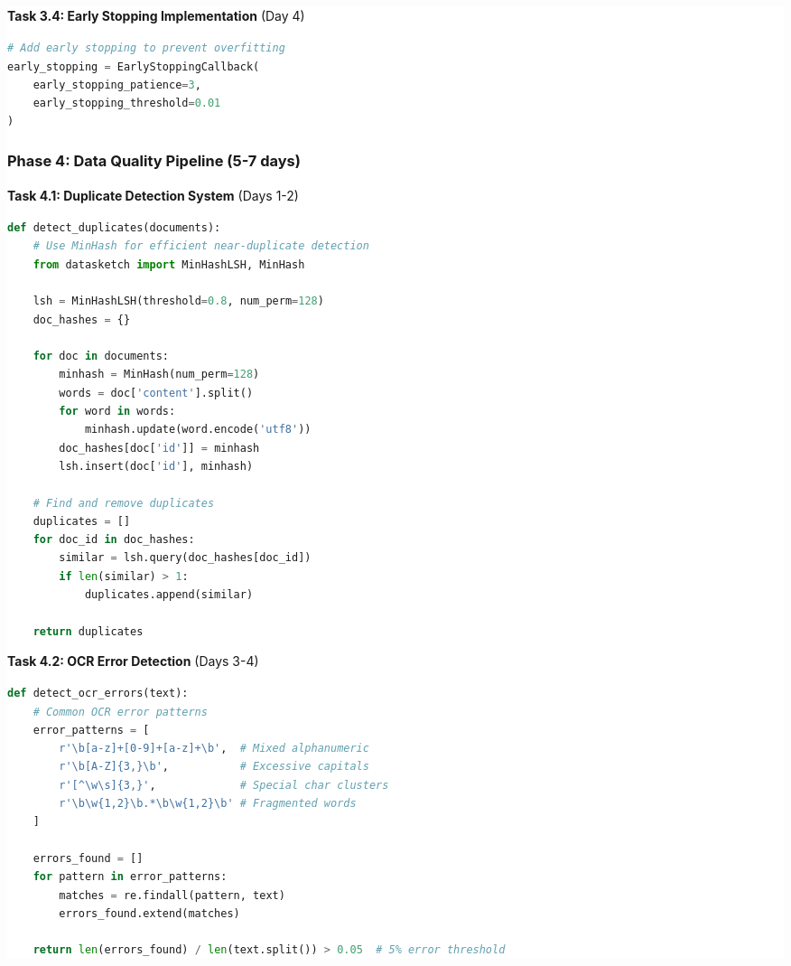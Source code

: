 **Task 3.4: Early Stopping Implementation** (Day 4)
```python
# Add early stopping to prevent overfitting
early_stopping = EarlyStoppingCallback(
    early_stopping_patience=3,
    early_stopping_threshold=0.01
)
```

### Phase 4: Data Quality Pipeline (5-7 days)

**Task 4.1: Duplicate Detection System** (Days 1-2)
```python
def detect_duplicates(documents):
    # Use MinHash for efficient near-duplicate detection
    from datasketch import MinHashLSH, MinHash
    
    lsh = MinHashLSH(threshold=0.8, num_perm=128)
    doc_hashes = {}
    
    for doc in documents:
        minhash = MinHash(num_perm=128)
        words = doc['content'].split()
        for word in words:
            minhash.update(word.encode('utf8'))
        doc_hashes[doc['id']] = minhash
        lsh.insert(doc['id'], minhash)
    
    # Find and remove duplicates
    duplicates = []
    for doc_id in doc_hashes:
        similar = lsh.query(doc_hashes[doc_id])
        if len(similar) > 1:
            duplicates.append(similar)
    
    return duplicates
```

**Task 4.2: OCR Error Detection** (Days 3-4)
```python
def detect_ocr_errors(text):
    # Common OCR error patterns
    error_patterns = [
        r'\b[a-z]+[0-9]+[a-z]+\b',  # Mixed alphanumeric
        r'\b[A-Z]{3,}\b',           # Excessive capitals
        r'[^\w\s]{3,}',             # Special char clusters
        r'\b\w{1,2}\b.*\b\w{1,2}\b' # Fragmented words
    ]
    
    errors_found = []
    for pattern in error_patterns:
        matches = re.findall(pattern, text)
        errors_found.extend(matches)
    
    return len(errors_found) / len(text.split()) > 0.05  # 5% error threshold
```
